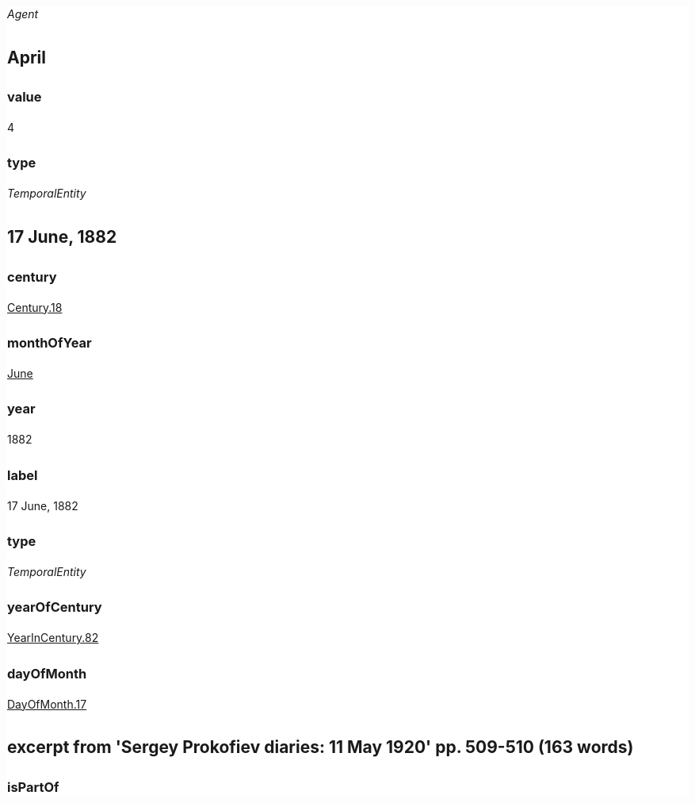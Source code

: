 
*Agent*

## April

### value


4

### type


*TemporalEntity*

## 17 June, 1882

### century


[Century.18](#Century.18)

### monthOfYear


[June](#June)

### year


1882

### label


17 June, 1882

### type


*TemporalEntity*

### yearOfCentury


[YearInCentury.82](#YearInCentury.82)

### dayOfMonth


[DayOfMonth.17](#DayOfMonth.17)

## excerpt from 'Sergey Prokofiev diaries: 11 May 1920' pp. 509-510 (163 words)

### isPartOf
